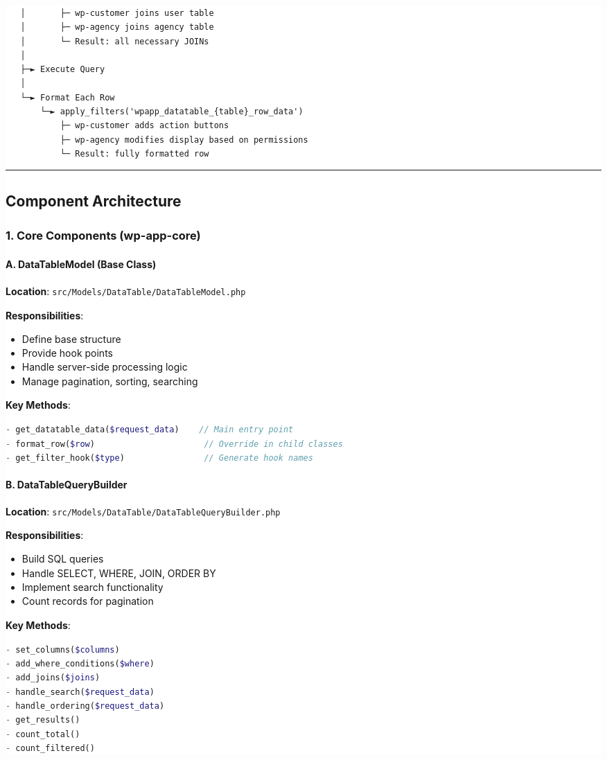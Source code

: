 ```
   │       ├─ wp-customer joins user table
   │       ├─ wp-agency joins agency table
   │       └─ Result: all necessary JOINs
   │
   ├─► Execute Query
   │
   └─► Format Each Row
       └─► apply_filters('wpapp_datatable_{table}_row_data')
           ├─ wp-customer adds action buttons
           ├─ wp-agency modifies display based on permissions
           └─ Result: fully formatted row
```

---

## Component Architecture

### 1. **Core Components (wp-app-core)**

#### A. DataTableModel (Base Class)

**Location**: `src/Models/DataTable/DataTableModel.php`

**Responsibilities**:
- Define base structure
- Provide hook points
- Handle server-side processing logic
- Manage pagination, sorting, searching

**Key Methods**:
```php
- get_datatable_data($request_data)    // Main entry point
- format_row($row)                      // Override in child classes
- get_filter_hook($type)                // Generate hook names
```

#### B. DataTableQueryBuilder

**Location**: `src/Models/DataTable/DataTableQueryBuilder.php`

**Responsibilities**:
- Build SQL queries
- Handle SELECT, WHERE, JOIN, ORDER BY
- Implement search functionality
- Count records for pagination

**Key Methods**:
```php
- set_columns($columns)
- add_where_conditions($where)
- add_joins($joins)
- handle_search($request_data)
- handle_ordering($request_data)
- get_results()
- count_total()
- count_filtered()
```
